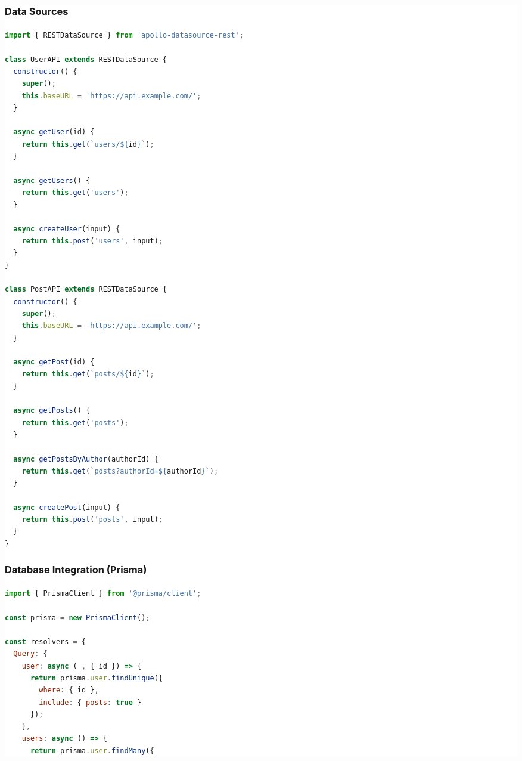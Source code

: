 ### Data Sources
```javascript
import { RESTDataSource } from 'apollo-datasource-rest';

class UserAPI extends RESTDataSource {
  constructor() {
    super();
    this.baseURL = 'https://api.example.com/';
  }

  async getUser(id) {
    return this.get(`users/${id}`);
  }

  async getUsers() {
    return this.get('users');
  }

  async createUser(input) {
    return this.post('users', input);
  }
}

class PostAPI extends RESTDataSource {
  constructor() {
    super();
    this.baseURL = 'https://api.example.com/';
  }

  async getPost(id) {
    return this.get(`posts/${id}`);
  }

  async getPosts() {
    return this.get('posts');
  }

  async getPostsByAuthor(authorId) {
    return this.get(`posts?authorId=${authorId}`);
  }

  async createPost(input) {
    return this.post('posts', input);
  }
}
```

### Database Integration (Prisma)
```javascript
import { PrismaClient } from '@prisma/client';

const prisma = new PrismaClient();

const resolvers = {
  Query: {
    user: async (_, { id }) => {
      return prisma.user.findUnique({
        where: { id },
        include: { posts: true }
      });
    },
    users: async () => {
      return prisma.user.findMany({
```